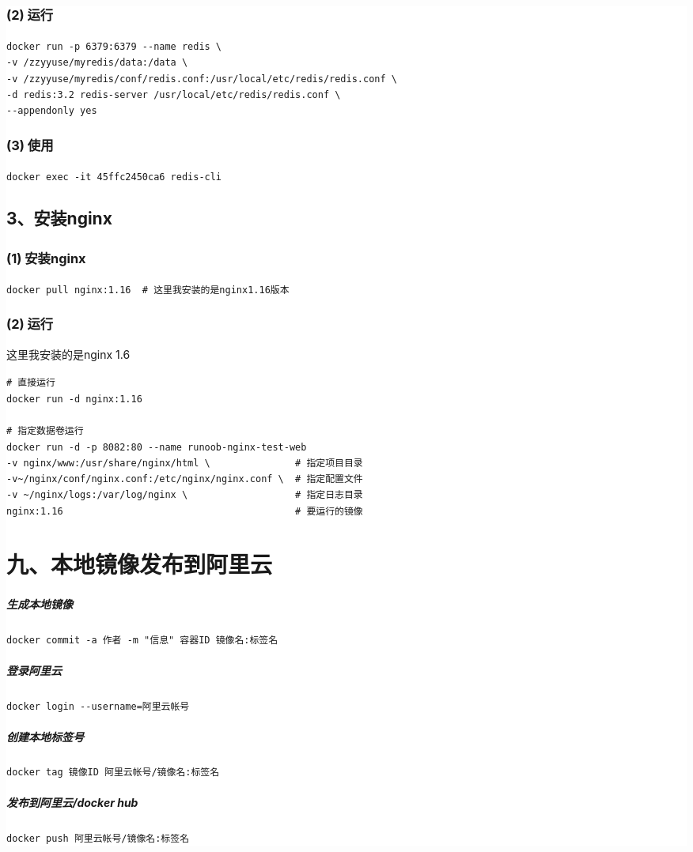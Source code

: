 ### (2) 运行

```shell
docker run -p 6379:6379 --name redis \
-v /zzyyuse/myredis/data:/data \
-v /zzyyuse/myredis/conf/redis.conf:/usr/local/etc/redis/redis.conf \
-d redis:3.2 redis-server /usr/local/etc/redis/redis.conf \
--appendonly yes
```

### (3) 使用

```shell
docker exec -it 45ffc2450ca6 redis-cli
```

## 3、安装nginx

### (1) 安装nginx

```shell
docker pull nginx:1.16  # 这里我安装的是nginx1.16版本
```

### (2) 运行

这里我安装的是nginx 1.6

```shell
# 直接运行
docker run -d nginx:1.16

# 指定数据卷运行
docker run -d -p 8082:80 --name runoob-nginx-test-web 
-v nginx/www:/usr/share/nginx/html \               # 指定项目目录
-v~/nginx/conf/nginx.conf:/etc/nginx/nginx.conf \  # 指定配置文件
-v ~/nginx/logs:/var/log/nginx \                   # 指定日志目录
nginx:1.16                                         # 要运行的镜像          
```

# 九、本地镜像发布到阿里云

##### 生成本地镜像

```shell
docker commit -a 作者 -m "信息" 容器ID 镜像名:标签名
```

##### 登录阿里云

```shell
docker login --username=阿里云帐号
```

##### 创建本地标签号

```shell
docker tag 镜像ID 阿里云帐号/镜像名:标签名
```

##### 发布到阿里云/docker hub

```shell
docker push 阿里云帐号/镜像名:标签名
```

